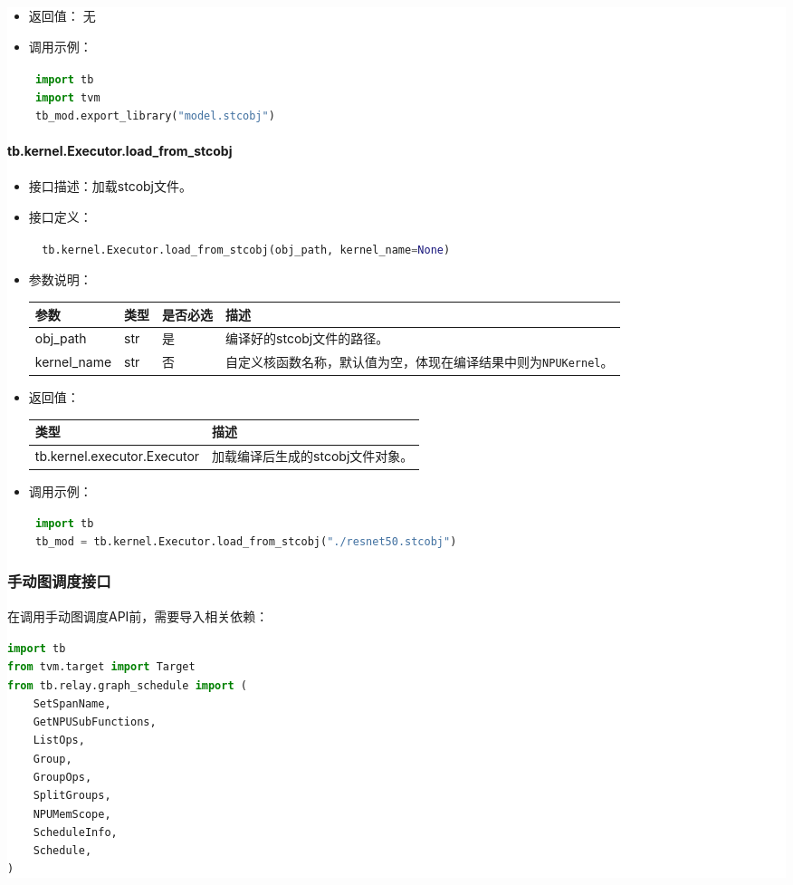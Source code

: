 - 返回值：
  无

- 调用示例：

  ```Python
   import tb
   import tvm
   tb_mod.export_library("model.stcobj")
  ```

#### tb.kernel.Executor.load_from_stcobj

- 接口描述：加载stcobj文件。

- 接口定义：

  ```Python
    tb.kernel.Executor.load_from_stcobj(obj_path, kernel_name=None)
  ```

- 参数说明：

  | **参数**    | **类型** | **是否必选** | **描述**                                                     |
  | ----------- | -------- | ------------ | ------------------------------------------------------------ |
  | obj_path    | str      | 是           | 编译好的stcobj文件的路径。                                   |
  | kernel_name | str      | 否           | 自定义核函数名称，默认值为空，体现在编译结果中则为`NPUKernel`。 |

- 返回值：

  | **类型**                    | **描述**                         |
  | --------------------------- | -------------------------------- |
  | tb.kernel.executor.Executor | 加载编译后生成的stcobj文件对象。 |

- 调用示例：

  ```Python
   import tb
   tb_mod = tb.kernel.Executor.load_from_stcobj("./resnet50.stcobj")
  ```

### 手动图调度接口

在调用手动图调度API前，需要导入相关依赖：

```Python
import tb
from tvm.target import Target
from tb.relay.graph_schedule import (
    SetSpanName,
    GetNPUSubFunctions,
    ListOps,
    Group,
    GroupOps,
    SplitGroups,
    NPUMemScope,
    ScheduleInfo,
    Schedule,
)
```
